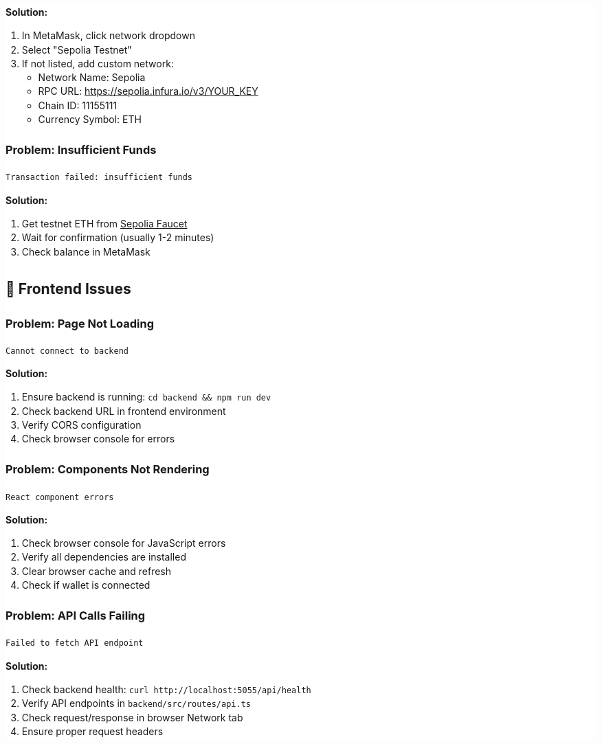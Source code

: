 **Solution:**
1. In MetaMask, click network dropdown
2. Select "Sepolia Testnet"
3. If not listed, add custom network:
   - Network Name: Sepolia
   - RPC URL: https://sepolia.infura.io/v3/YOUR_KEY
   - Chain ID: 11155111
   - Currency Symbol: ETH

### Problem: Insufficient Funds
```
Transaction failed: insufficient funds
```

**Solution:**
1. Get testnet ETH from [Sepolia Faucet](https://sepoliafaucet.com/)
2. Wait for confirmation (usually 1-2 minutes)
3. Check balance in MetaMask

## 📱 Frontend Issues

### Problem: Page Not Loading
```
Cannot connect to backend
```

**Solution:**
1. Ensure backend is running: `cd backend && npm run dev`
2. Check backend URL in frontend environment
3. Verify CORS configuration
4. Check browser console for errors

### Problem: Components Not Rendering
```
React component errors
```

**Solution:**
1. Check browser console for JavaScript errors
2. Verify all dependencies are installed
3. Clear browser cache and refresh
4. Check if wallet is connected

### Problem: API Calls Failing
```
Failed to fetch API endpoint
```

**Solution:**
1. Check backend health: `curl http://localhost:5055/api/health`
2. Verify API endpoints in `backend/src/routes/api.ts`
3. Check request/response in browser Network tab
4. Ensure proper request headers
